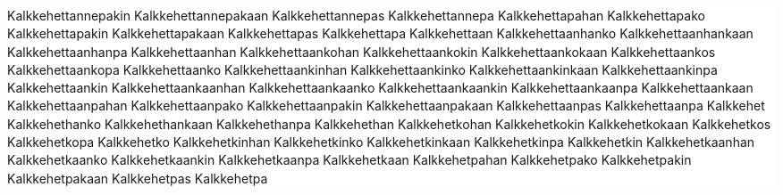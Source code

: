 Kalkkehettannepakin
Kalkkehettannepakaan
Kalkkehettannepas
Kalkkehettannepa
Kalkkehettapahan
Kalkkehettapako
Kalkkehettapakin
Kalkkehettapakaan
Kalkkehettapas
Kalkkehettapa
Kalkkehettaan
Kalkkehettaanhanko
Kalkkehettaanhankaan
Kalkkehettaanhanpa
Kalkkehettaanhan
Kalkkehettaankohan
Kalkkehettaankokin
Kalkkehettaankokaan
Kalkkehettaankos
Kalkkehettaankopa
Kalkkehettaanko
Kalkkehettaankinhan
Kalkkehettaankinko
Kalkkehettaankinkaan
Kalkkehettaankinpa
Kalkkehettaankin
Kalkkehettaankaanhan
Kalkkehettaankaanko
Kalkkehettaankaankin
Kalkkehettaankaanpa
Kalkkehettaankaan
Kalkkehettaanpahan
Kalkkehettaanpako
Kalkkehettaanpakin
Kalkkehettaanpakaan
Kalkkehettaanpas
Kalkkehettaanpa
Kalkkehet
Kalkkehethanko
Kalkkehethankaan
Kalkkehethanpa
Kalkkehethan
Kalkkehetkohan
Kalkkehetkokin
Kalkkehetkokaan
Kalkkehetkos
Kalkkehetkopa
Kalkkehetko
Kalkkehetkinhan
Kalkkehetkinko
Kalkkehetkinkaan
Kalkkehetkinpa
Kalkkehetkin
Kalkkehetkaanhan
Kalkkehetkaanko
Kalkkehetkaankin
Kalkkehetkaanpa
Kalkkehetkaan
Kalkkehetpahan
Kalkkehetpako
Kalkkehetpakin
Kalkkehetpakaan
Kalkkehetpas
Kalkkehetpa
